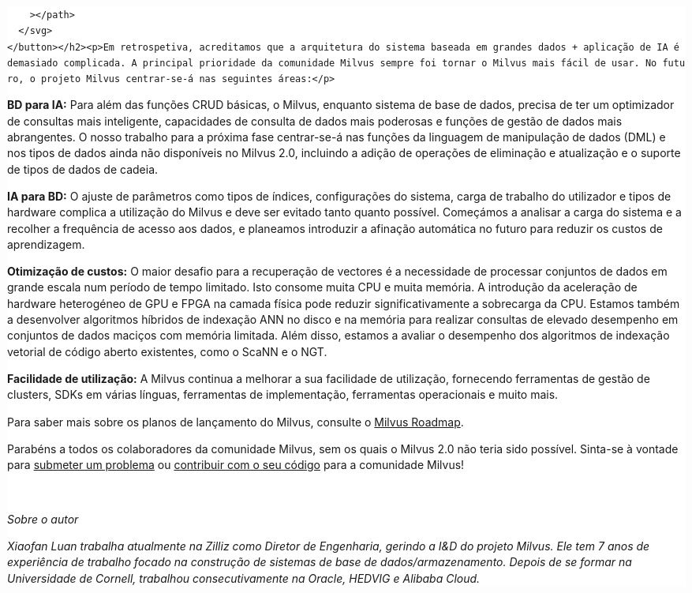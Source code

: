         ></path>
      </svg>
    </button></h2><p>Em retrospetiva, acreditamos que a arquitetura do sistema baseada em grandes dados + aplicação de IA é demasiado complicada. A principal prioridade da comunidade Milvus sempre foi tornar o Milvus mais fácil de usar. No futuro, o projeto Milvus centrar-se-á nas seguintes áreas:</p>
<p><strong>BD para IA:</strong> Para além das funções CRUD básicas, o Milvus, enquanto sistema de base de dados, precisa de ter um optimizador de consultas mais inteligente, capacidades de consulta de dados mais poderosas e funções de gestão de dados mais abrangentes. O nosso trabalho para a próxima fase centrar-se-á nas funções da linguagem de manipulação de dados (DML) e nos tipos de dados ainda não disponíveis no Milvus 2.0, incluindo a adição de operações de eliminação e atualização e o suporte de tipos de dados de cadeia.</p>
<p><strong>IA para BD:</strong> O ajuste de parâmetros como tipos de índices, configurações do sistema, carga de trabalho do utilizador e tipos de hardware complica a utilização do Milvus e deve ser evitado tanto quanto possível. Começámos a analisar a carga do sistema e a recolher a frequência de acesso aos dados, e planeamos introduzir a afinação automática no futuro para reduzir os custos de aprendizagem.</p>
<p><strong>Otimização de custos:</strong> O maior desafio para a recuperação de vectores é a necessidade de processar conjuntos de dados em grande escala num período de tempo limitado. Isto consome muita CPU e muita memória. A introdução da aceleração de hardware heterogéneo de GPU e FPGA na camada física pode reduzir significativamente a sobrecarga da CPU. Estamos também a desenvolver algoritmos híbridos de indexação ANN no disco e na memória para realizar consultas de elevado desempenho em conjuntos de dados maciços com memória limitada. Além disso, estamos a avaliar o desempenho dos algoritmos de indexação vetorial de código aberto existentes, como o ScaNN e o NGT.</p>
<p><strong>Facilidade de utilização:</strong> A Milvus continua a melhorar a sua facilidade de utilização, fornecendo ferramentas de gestão de clusters, SDKs em várias línguas, ferramentas de implementação, ferramentas operacionais e muito mais.</p>
<p>Para saber mais sobre os planos de lançamento do Milvus, consulte o <a href="https://milvus.io/docs/v2.0.x/roadmap.md">Milvus Roadmap</a>.</p>
<p>Parabéns a todos os colaboradores da comunidade Milvus, sem os quais o Milvus 2.0 não teria sido possível. Sinta-se à vontade para <a href="https://github.com/milvus-io/milvus">submeter um problema</a> ou <a href="https://github.com/milvus-io/milvus">contribuir com o seu código</a> para a comunidade Milvus!</p>
<p><br/></p>
<p><em>Sobre o autor</em></p>
<p><em>Xiaofan Luan trabalha atualmente na Zilliz como Diretor de Engenharia, gerindo a I&amp;D do projeto Milvus. Ele tem 7 anos de experiência de trabalho focado na construção de sistemas de base de dados/armazenamento. Depois de se formar na Universidade de Cornell, trabalhou consecutivamente na Oracle, HEDVIG e Alibaba Cloud.</em></p>

